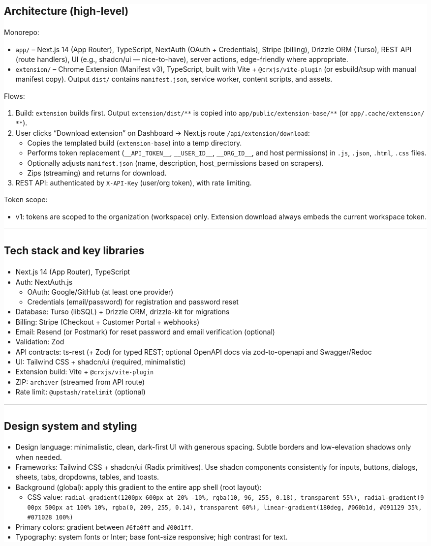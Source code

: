 
## Architecture (high-level)

Monorepo:
- `app/` – Next.js 14 (App Router), TypeScript, NextAuth (OAuth + Credentials), Stripe (billing), Drizzle ORM (Turso), REST API (route handlers), UI (e.g., shadcn/ui — nice-to-have), server actions, edge-friendly where appropriate.
- `extension/` – Chrome Extension (Manifest v3), TypeScript, built with Vite + `@crxjs/vite-plugin` (or esbuild/tsup with manual manifest copy). Output `dist/` contains `manifest.json`, service worker, content scripts, and assets.

Flows:
1) Build: `extension` builds first. Output `extension/dist/**` is copied into `app/public/extension-base/**` (or `app/.cache/extension/**`).
2) User clicks “Download extension” on Dashboard → Next.js route `/api/extension/download`:
   - Copies the templated build (`extension-base`) into a temp directory.
   - Performs token replacement (`__API_TOKEN__`, `__USER_ID__`, `__ORG_ID__`, and host permissions) in `.js`, `.json`, `.html`, `.css` files.
   - Optionally adjusts `manifest.json` (name, description, host_permissions based on scrapers).
   - Zips (streaming) and returns for download.
3) REST API: authenticated by `X-API-Key` (user/org token), with rate limiting.

Token scope:
- v1: tokens are scoped to the organization (workspace) only. Extension download always embeds the current workspace token.

---

## Tech stack and key libraries

- Next.js 14 (App Router), TypeScript
- Auth: NextAuth.js
  - OAuth: Google/GitHub (at least one provider)
  - Credentials (email/password) for registration and password reset
- Database: Turso (libSQL) + Drizzle ORM, drizzle-kit for migrations
- Billing: Stripe (Checkout + Customer Portal + webhooks)
- Email: Resend (or Postmark) for reset password and email verification (optional)
- Validation: Zod
- API contracts: ts-rest (+ Zod) for typed REST; optional OpenAPI docs via zod-to-openapi and Swagger/Redoc
- UI: Tailwind CSS + shadcn/ui (required, minimalistic)
- Extension build: Vite + `@crxjs/vite-plugin`
- ZIP: `archiver` (streamed from API route)
- Rate limit: `@upstash/ratelimit` (optional)

---

## Design system and styling

- Design language: minimalistic, clean, dark-first UI with generous spacing. Subtle borders and low-elevation shadows only when needed.
- Frameworks: Tailwind CSS + shadcn/ui (Radix primitives). Use shadcn components consistently for inputs, buttons, dialogs, sheets, tabs, dropdowns, tables, and toasts.
- Background (global): apply this gradient to the entire app shell (root layout):
  - CSS value:
    `radial-gradient(1200px 600px at 20% -10%, rgba(10, 96, 255, 0.18), transparent 55%), radial-gradient(900px 500px at 100% 10%, rgba(0, 209, 255, 0.14), transparent 60%), linear-gradient(180deg, #060b1d, #091129 35%, #071028 100%)`
- Primary colors: gradient between `#6fa0ff` and `#00d1ff`.
- Typography: system fonts or Inter; base font-size responsive; high contrast for text.
